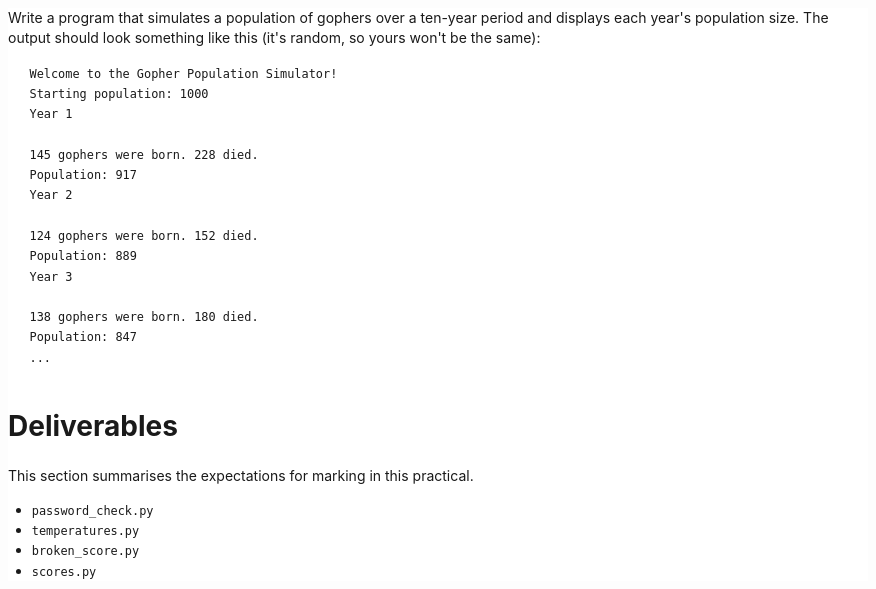    Write a program that simulates a population of gophers over a
   ten-year period and displays each year's population size.
   The output should look something like this (it's random, so yours
   won't be the same):

       Welcome to the Gopher Population Simulator!
       Starting population: 1000
       Year 1
       
       145 gophers were born. 228 died.
       Population: 917
       Year 2
       
       124 gophers were born. 152 died.
       Population: 889
       Year 3
       
       138 gophers were born. 180 died.
       Population: 847
       ...

# Deliverables

This section summarises the expectations for marking in this practical.

- `password_check.py`
- `temperatures.py`
- `broken_score.py`
- `scores.py`
